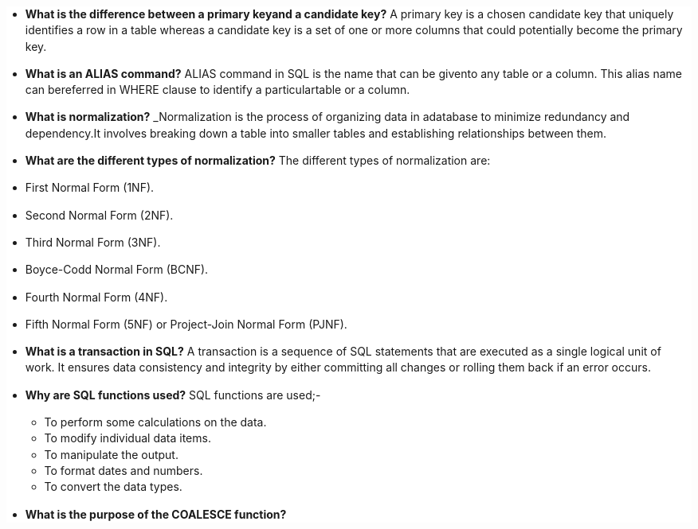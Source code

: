 - **What is the difference between a primary keyand a candidate key?**
A primary key is a chosen candidate key that uniquely identifies a row in a table whereas a candidate key is a set of one or more columns that could potentially become the primary key.

- **What is an ALIAS command?**
ALIAS command in SQL is the name that can be givento any table or a column. This alias name can bereferred in WHERE clause to identify a particulartable or a column.

- **What is normalization?**
_Normalization is the process of organizing data in adatabase to minimize redundancy and dependency.It involves breaking down a table into smaller tables and establishing relationships between them.

- **What are the different types of normalization?**
The different types of normalization are:

- First Normal Form (1NF).
- Second Normal Form (2NF).
- Third Normal Form (3NF).
- Boyce-Codd Normal Form (BCNF).
- Fourth Normal Form (4NF).
- Fifth Normal Form (5NF) or Project-Join Normal Form (PJNF).

- **What is a transaction in SQL?**
A transaction is a sequence of SQL statements that are executed as a single logical unit of work. It ensures data consistency and integrity by either committing all changes or rolling them back if an error occurs.

- **Why are SQL functions used?**
SQL functions are used;-
  - To perform some calculations on the data.
  - To modify individual data items.
  - To manipulate the output.
  - To format dates and numbers.
  - To convert the data types.

- **What is the purpose of the COALESCE function?**
